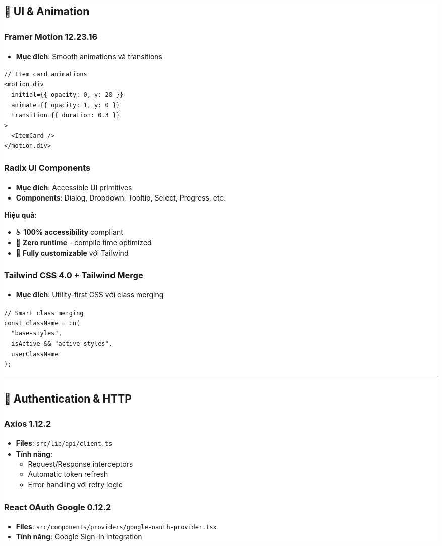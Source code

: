
## 🎨 UI & Animation

### **Framer Motion 12.23.16**
- **Mục đích**: Smooth animations và transitions

```tsx
// Item card animations
<motion.div
  initial={{ opacity: 0, y: 20 }}
  animate={{ opacity: 1, y: 0 }}
  transition={{ duration: 0.3 }}
>
  <ItemCard />
</motion.div>
```

### **Radix UI Components**
- **Mục đích**: Accessible UI primitives
- **Components**: Dialog, Dropdown, Tooltip, Select, Progress, etc.

**Hiệu quả**:
- ♿ **100% accessibility** compliant
- 🎯 **Zero runtime** - compile time optimized
- 🎨 **Fully customizable** với Tailwind

### **Tailwind CSS 4.0 + Tailwind Merge**
- **Mục đích**: Utility-first CSS với class merging

```tsx
// Smart class merging
const className = cn(
  "base-styles",
  isActive && "active-styles",
  userClassName
);
```

---

## 🔐 Authentication & HTTP

### **Axios 1.12.2**
- **Files**: `src/lib/api/client.ts`
- **Tính năng**:
  - Request/Response interceptors
  - Automatic token refresh
  - Error handling với retry logic

### **React OAuth Google 0.12.2**
- **Files**: `src/components/providers/google-oauth-provider.tsx`
- **Tính năng**: Google Sign-In integration
